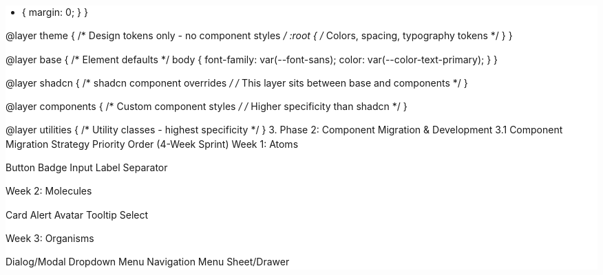   * {
    margin: 0;
  }
}

@layer theme {
  /* Design tokens only - no component styles */
  :root {
    /* Colors, spacing, typography tokens */
  }
}

@layer base {
  /* Element defaults */
  body {
    font-family: var(--font-sans);
    color: var(--color-text-primary);
  }
}

@layer shadcn {
  /* shadcn component overrides */
  /* This layer sits between base and components */
}

@layer components {
  /* Custom component styles */
  /* Higher specificity than shadcn */
}

@layer utilities {
  /* Utility classes - highest specificity */
}
3. Phase 2: Component Migration & Development
3.1 Component Migration Strategy
Priority Order (4-Week Sprint)
Week 1: Atoms

Button
Badge
Input
Label
Separator

Week 2: Molecules

Card
Alert
Avatar
Tooltip
Select

Week 3: Organisms

Dialog/Modal
Dropdown Menu
Navigation Menu
Sheet/Drawer

